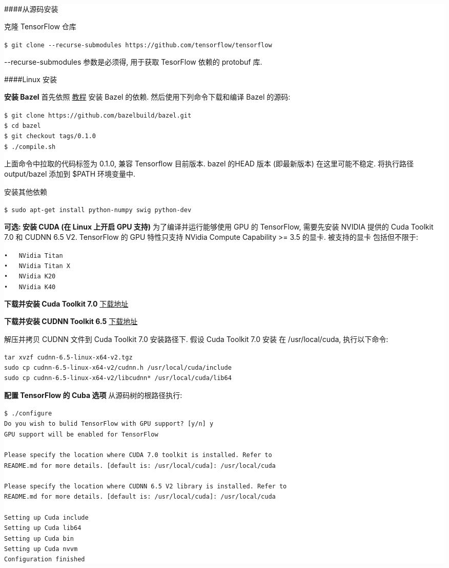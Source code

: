 ####从源码安装

克隆 TensorFlow 仓库

```
$ git clone --recurse-submodules https://github.com/tensorflow/tensorflow
```
--recurse-submodules 参数是必须得, 用于获取 TesorFlow 依赖的 protobuf 库.

####Linux 安装

**安装 Bazel**
首先依照 [教程](http://bazel.io/docs/install.html) 安装 Bazel 的依赖. 然后使用下列命令下载和编译 Bazel 的源码:

```
$ git clone https://github.com/bazelbuild/bazel.git
$ cd bazel
$ git checkout tags/0.1.0
$ ./compile.sh
```

上面命令中拉取的代码标签为 0.1.0, 兼容 Tensorflow 目前版本. bazel 的HEAD 版本 (即最新版本) 在这里可能不稳定.
将执行路径 output/bazel 添加到 $PATH 环境变量中.

安装其他依赖

```
$ sudo apt-get install python-numpy swig python-dev
```

**可选: 安装 CUDA (在 Linux 上开启 GPU 支持)**
为了编译并运行能够使用 GPU 的 TensorFlow, 需要先安装 NVIDIA 提供的 Cuda Toolkit 7.0 和 CUDNN 6.5 V2.
TensorFlow 的 GPU 特性只支持 NVidia Compute Capability >= 3.5 的显卡. 被支持的显卡 包括但不限于:

	•	NVidia Titan
	•	NVidia Titan X
	•	NVidia K20
	•	NVidia K40
	
**下载并安装 Cuda Toolkit 7.0**
[下载地址](https://developer.nvidia.com/cuda-toolkit-70)

**下载并安装 CUDNN Toolkit 6.5**
[下载地址](https://developer.nvidia.com/rdp/cudnn-archive)

解压并拷贝 CUDNN 文件到 Cuda Toolkit 7.0 安装路径下. 假设 Cuda Toolkit 7.0 安装 在 /usr/local/cuda, 执行以下命令:

```
tar xvzf cudnn-6.5-linux-x64-v2.tgz
sudo cp cudnn-6.5-linux-x64-v2/cudnn.h /usr/local/cuda/include
sudo cp cudnn-6.5-linux-x64-v2/libcudnn* /usr/local/cuda/lib64
```

**配置 TensorFlow 的 Cuba 选项**
从源码树的根路径执行:

```
$ ./configure
Do you wish to bulid TensorFlow with GPU support? [y/n] y
GPU support will be enabled for TensorFlow

Please specify the location where CUDA 7.0 toolkit is installed. Refer to
README.md for more details. [default is: /usr/local/cuda]: /usr/local/cuda

Please specify the location where CUDNN 6.5 V2 library is installed. Refer to
README.md for more details. [default is: /usr/local/cuda]: /usr/local/cuda

Setting up Cuda include
Setting up Cuda lib64
Setting up Cuda bin
Setting up Cuda nvvm
Configuration finished
```